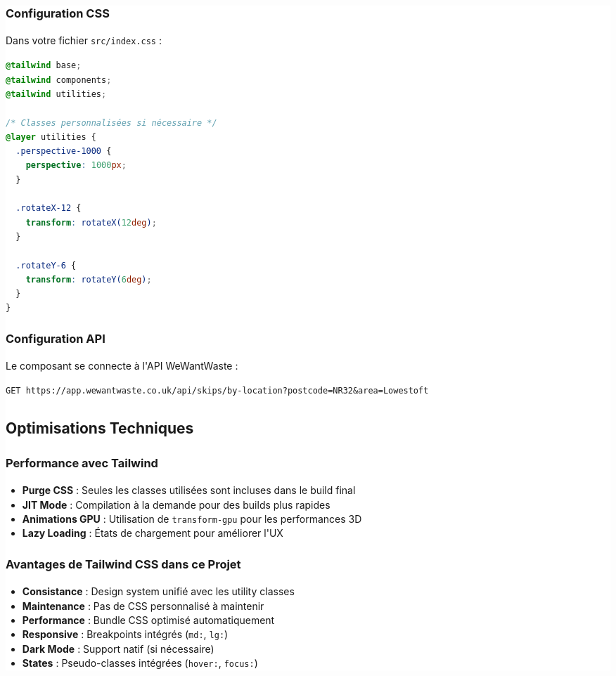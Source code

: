 ### Configuration CSS
Dans votre fichier `src/index.css` :
```css
@tailwind base;
@tailwind components;
@tailwind utilities;

/* Classes personnalisées si nécessaire */
@layer utilities {
  .perspective-1000 {
    perspective: 1000px;
  }
  
  .rotateX-12 {
    transform: rotateX(12deg);
  }
  
  .rotateY-6 {
    transform: rotateY(6deg);
  }
}
```

### Configuration API
Le composant se connecte à l'API WeWantWaste :
```
GET https://app.wewantwaste.co.uk/api/skips/by-location?postcode=NR32&area=Lowestoft
```

## Optimisations Techniques

### Performance avec Tailwind
- **Purge CSS** : Seules les classes utilisées sont incluses dans le build final
- **JIT Mode** : Compilation à la demande pour des builds plus rapides
- **Animations GPU** : Utilisation de `transform-gpu` pour les performances 3D
- **Lazy Loading** : États de chargement pour améliorer l'UX

### Avantages de Tailwind CSS dans ce Projet
- **Consistance** : Design system unifié avec les utility classes
- **Maintenance** : Pas de CSS personnalisé à maintenir
- **Performance** : Bundle CSS optimisé automatiquement
- **Responsive** : Breakpoints intégrés (`md:`, `lg:`)
- **Dark Mode** : Support natif (si nécessaire)
- **States** : Pseudo-classes intégrées (`hover:`, `focus:`)